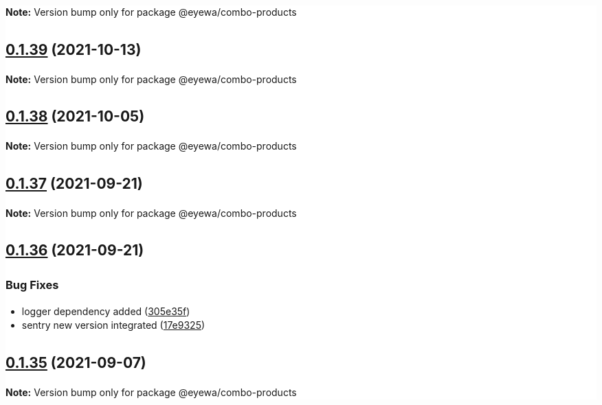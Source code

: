 **Note:** Version bump only for package @eyewa/combo-products





## [0.1.39](https://github.com/GunjanjainEyewa/fe-core/compare/@eyewa/combo-products@0.1.38...@eyewa/combo-products@0.1.39) (2021-10-13)

**Note:** Version bump only for package @eyewa/combo-products





## [0.1.38](https://github.com/GunjanjainEyewa/fe-core/compare/@eyewa/combo-products@0.1.37...@eyewa/combo-products@0.1.38) (2021-10-05)

**Note:** Version bump only for package @eyewa/combo-products





## [0.1.37](https://github.com/GunjanjainEyewa/fe-core/compare/@eyewa/combo-products@0.1.36...@eyewa/combo-products@0.1.37) (2021-09-21)

**Note:** Version bump only for package @eyewa/combo-products





## [0.1.36](https://github.com/GunjanjainEyewa/fe-core/compare/@eyewa/combo-products@0.1.35...@eyewa/combo-products@0.1.36) (2021-09-21)


### Bug Fixes

* logger dependency added ([305e35f](https://github.com/GunjanjainEyewa/fe-core/commit/305e35f66b67ee864cc838a7a5549d34aae34e69))
* sentry new version integrated ([17e9325](https://github.com/GunjanjainEyewa/fe-core/commit/17e9325e2cddf6d6f36ee05d028fda21b892ab6c))





## [0.1.35](https://github.com/GunjanjainEyewa/fe-core/compare/@eyewa/combo-products@0.1.34...@eyewa/combo-products@0.1.35) (2021-09-07)

**Note:** Version bump only for package @eyewa/combo-products



